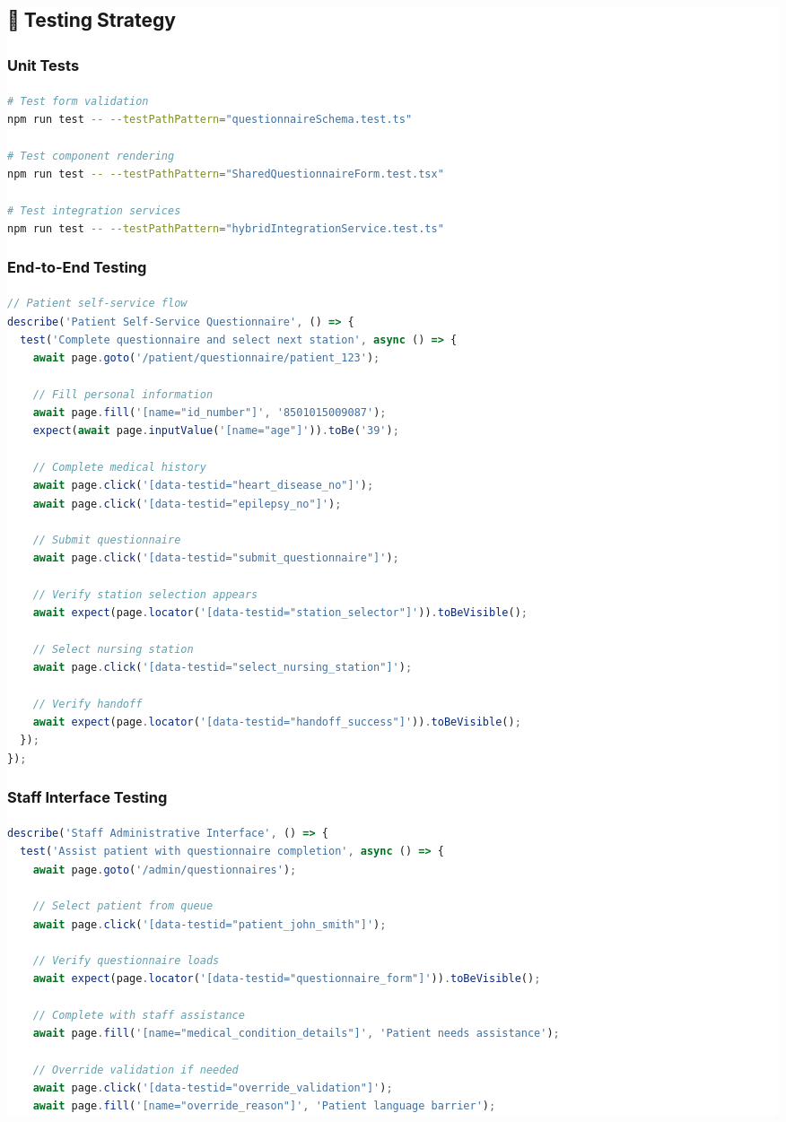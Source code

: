 
## 🧪 **Testing Strategy**

### **Unit Tests**
```bash
# Test form validation
npm run test -- --testPathPattern="questionnaireSchema.test.ts"

# Test component rendering
npm run test -- --testPathPattern="SharedQuestionnaireForm.test.tsx"

# Test integration services
npm run test -- --testPathPattern="hybridIntegrationService.test.ts"
```

### **End-to-End Testing**
```javascript
// Patient self-service flow
describe('Patient Self-Service Questionnaire', () => {
  test('Complete questionnaire and select next station', async () => {
    await page.goto('/patient/questionnaire/patient_123');
    
    // Fill personal information
    await page.fill('[name="id_number"]', '8501015009087');
    expect(await page.inputValue('[name="age"]')).toBe('39');
    
    // Complete medical history
    await page.click('[data-testid="heart_disease_no"]');
    await page.click('[data-testid="epilepsy_no"]');
    
    // Submit questionnaire
    await page.click('[data-testid="submit_questionnaire"]');
    
    // Verify station selection appears
    await expect(page.locator('[data-testid="station_selector"]')).toBeVisible();
    
    // Select nursing station
    await page.click('[data-testid="select_nursing_station"]');
    
    // Verify handoff
    await expect(page.locator('[data-testid="handoff_success"]')).toBeVisible();
  });
});
```

### **Staff Interface Testing**
```javascript
describe('Staff Administrative Interface', () => {
  test('Assist patient with questionnaire completion', async () => {
    await page.goto('/admin/questionnaires');
    
    // Select patient from queue
    await page.click('[data-testid="patient_john_smith"]');
    
    // Verify questionnaire loads
    await expect(page.locator('[data-testid="questionnaire_form"]')).toBeVisible();
    
    // Complete with staff assistance
    await page.fill('[name="medical_condition_details"]', 'Patient needs assistance');
    
    // Override validation if needed
    await page.click('[data-testid="override_validation"]');
    await page.fill('[name="override_reason"]', 'Patient language barrier');
```
